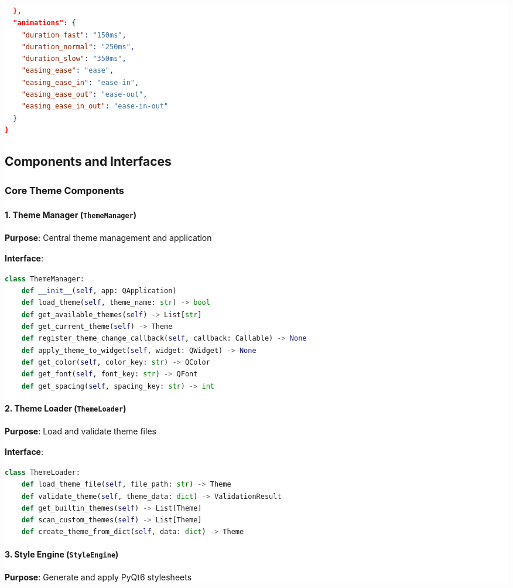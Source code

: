 ```json
  },
  "animations": {
    "duration_fast": "150ms",
    "duration_normal": "250ms",
    "duration_slow": "350ms",
    "easing_ease": "ease",
    "easing_ease_in": "ease-in",
    "easing_ease_out": "ease-out",
    "easing_ease_in_out": "ease-in-out"
  }
}
```

## Components and Interfaces

### Core Theme Components

#### 1. Theme Manager (`ThemeManager`)

**Purpose**: Central theme management and application

**Interface**:

```python
class ThemeManager:
    def __init__(self, app: QApplication)
    def load_theme(self, theme_name: str) -> bool
    def get_available_themes(self) -> List[str]
    def get_current_theme(self) -> Theme
    def register_theme_change_callback(self, callback: Callable) -> None
    def apply_theme_to_widget(self, widget: QWidget) -> None
    def get_color(self, color_key: str) -> QColor
    def get_font(self, font_key: str) -> QFont
    def get_spacing(self, spacing_key: str) -> int
```

#### 2. Theme Loader (`ThemeLoader`)

**Purpose**: Load and validate theme files

**Interface**:

```python
class ThemeLoader:
    def load_theme_file(self, file_path: str) -> Theme
    def validate_theme(self, theme_data: dict) -> ValidationResult
    def get_builtin_themes(self) -> List[Theme]
    def scan_custom_themes(self) -> List[Theme]
    def create_theme_from_dict(self, data: dict) -> Theme
```

#### 3. Style Engine (`StyleEngine`)

**Purpose**: Generate and apply PyQt6 stylesheets
